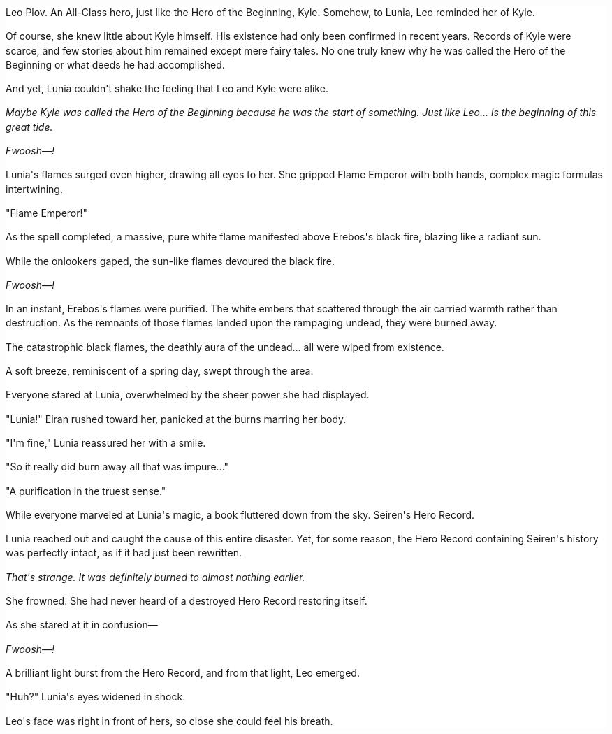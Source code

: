 Leo Plov. An All-Class hero, just like the Hero of the Beginning, Kyle. Somehow, to Lunia, Leo reminded her of Kyle. 

Of course, she knew little about Kyle himself. His existence had only been confirmed in recent years. Records of Kyle were scarce, and few stories about him remained except mere fairy tales. No one truly knew why he was called the Hero of the Beginning or what deeds he had accomplished. 

And yet, Lunia couldn't shake the feeling that Leo and Kyle were alike. 

*Maybe Kyle was called the Hero of the Beginning because he was the start of something. Just like Leo... is the beginning of this great tide.* 

*Fwoosh—!* 

Lunia's flames surged even higher, drawing all eyes to her. She gripped Flame Emperor with both hands, complex magic formulas intertwining. 

"Flame Emperor!" 

As the spell completed, a massive, pure white flame manifested above Erebos's black fire, blazing like a radiant sun. 

While the onlookers gaped, the sun-like flames devoured the black fire. 

*Fwoosh—!* 

In an instant, Erebos's flames were purified. The white embers that scattered through the air carried warmth rather than destruction. As the remnants of those flames landed upon the rampaging undead, they were burned away. 

The catastrophic black flames, the deathly aura of the undead… all were wiped from existence. 

A soft breeze, reminiscent of a spring day, swept through the area. 

Everyone stared at Lunia, overwhelmed by the sheer power she had displayed. 

"Lunia!" Eiran rushed toward her, panicked at the burns marring her body. 

"I'm fine," Lunia reassured her with a smile. 

"So it really did burn away all that was impure..." 

"A purification in the truest sense." 

While everyone marveled at Lunia's magic, a book fluttered down from the sky. Seiren's Hero Record. 

Lunia reached out and caught the cause of this entire disaster. Yet, for some reason, the Hero Record containing Seiren's history was perfectly intact, as if it had just been rewritten. 

*That's strange. It was definitely burned to almost nothing earlier.* 

She frowned. She had never heard of a destroyed Hero Record restoring itself. 

As she stared at it in confusion— 

*Fwoosh—!* 

A brilliant light burst from the Hero Record, and from that light, Leo emerged. 

"Huh?" Lunia's eyes widened in shock. 

Leo's face was right in front of hers, so close she could feel his breath. 
